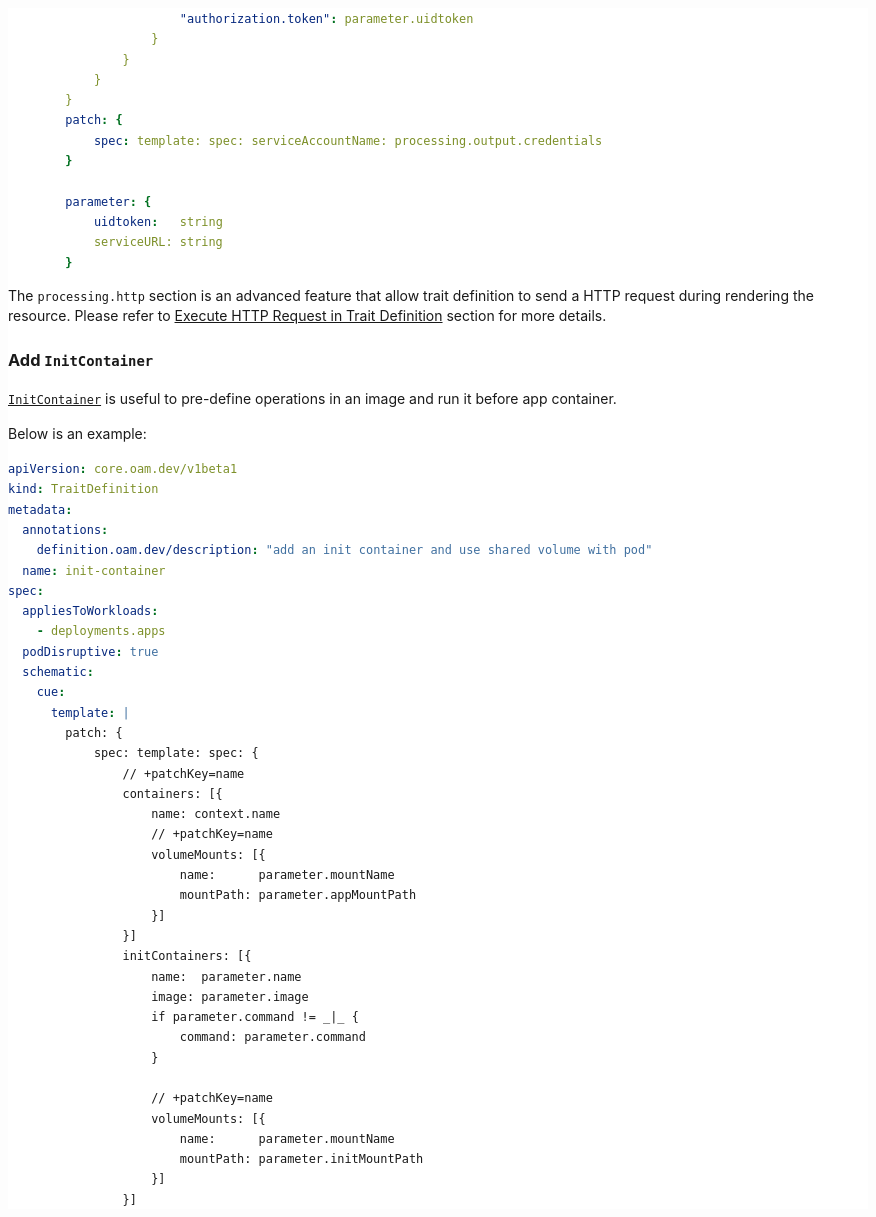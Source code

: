 ```yaml
        				"authorization.token": parameter.uidtoken
        			}
        		}
        	}
        }
        patch: {
        	spec: template: spec: serviceAccountName: processing.output.credentials
        }

        parameter: {
        	uidtoken:   string
        	serviceURL: string
        }
```

The `processing.http` section is an advanced feature that allow trait definition to send a HTTP request during rendering the resource. Please refer to [Execute HTTP Request in Trait Definition](#Processing-Trait) section for more details.

### Add `InitContainer`

[`InitContainer`](https://kubernetes.io/docs/tasks/configure-pod-container/configure-pod-initialization/#create-a-pod-that-has-an-init-container) is useful to pre-define operations in an image and run it before app container.

Below is an example:

```yaml
apiVersion: core.oam.dev/v1beta1
kind: TraitDefinition
metadata:
  annotations:
    definition.oam.dev/description: "add an init container and use shared volume with pod"
  name: init-container
spec:
  appliesToWorkloads:
    - deployments.apps
  podDisruptive: true
  schematic:
    cue:
      template: |
        patch: {
        	spec: template: spec: {
        		// +patchKey=name
        		containers: [{
        			name: context.name
        			// +patchKey=name
        			volumeMounts: [{
        				name:      parameter.mountName
        				mountPath: parameter.appMountPath
        			}]
        		}]
        		initContainers: [{
        			name:  parameter.name
        			image: parameter.image
        			if parameter.command != _|_ {
        				command: parameter.command
        			}

        			// +patchKey=name
        			volumeMounts: [{
        				name:      parameter.mountName
        				mountPath: parameter.initMountPath
        			}]
        		}]
```